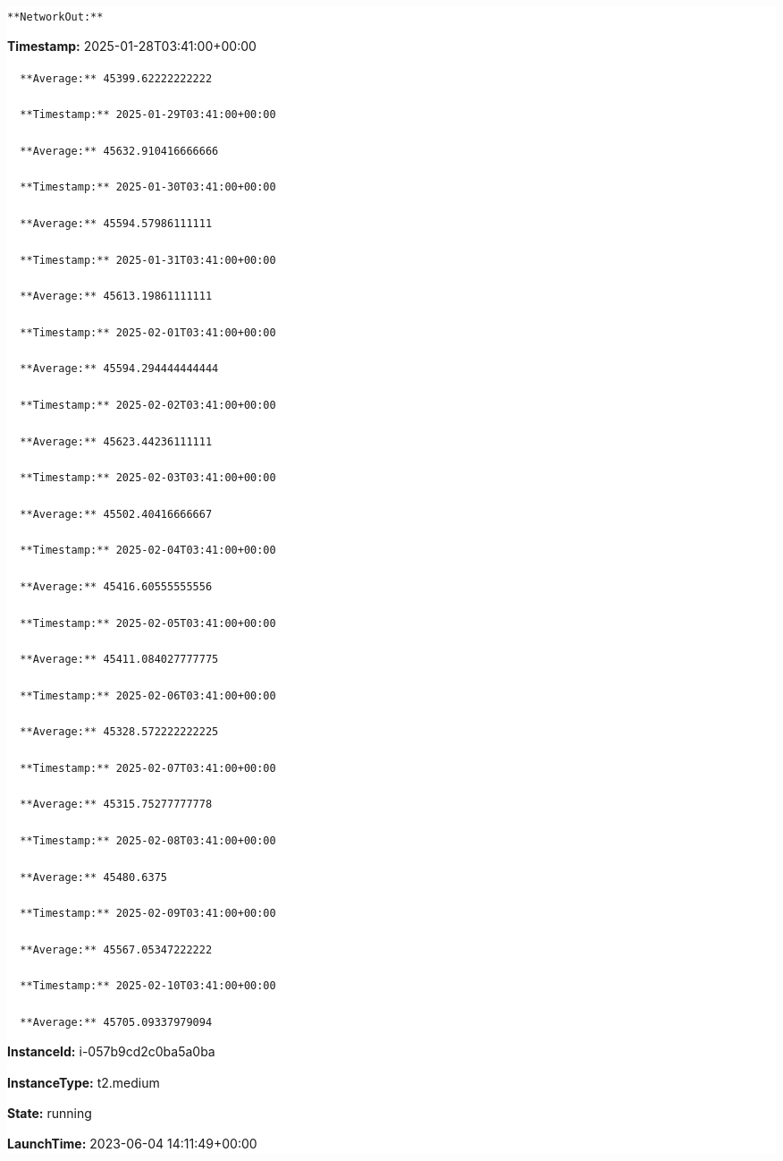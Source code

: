    **NetworkOut:** 
**Timestamp:** 2025-01-28T03:41:00+00:00

      **Average:** 45399.62222222222

      **Timestamp:** 2025-01-29T03:41:00+00:00

      **Average:** 45632.910416666666

      **Timestamp:** 2025-01-30T03:41:00+00:00

      **Average:** 45594.57986111111

      **Timestamp:** 2025-01-31T03:41:00+00:00

      **Average:** 45613.19861111111

      **Timestamp:** 2025-02-01T03:41:00+00:00

      **Average:** 45594.294444444444

      **Timestamp:** 2025-02-02T03:41:00+00:00

      **Average:** 45623.44236111111

      **Timestamp:** 2025-02-03T03:41:00+00:00

      **Average:** 45502.40416666667

      **Timestamp:** 2025-02-04T03:41:00+00:00

      **Average:** 45416.60555555556

      **Timestamp:** 2025-02-05T03:41:00+00:00

      **Average:** 45411.084027777775

      **Timestamp:** 2025-02-06T03:41:00+00:00

      **Average:** 45328.572222222225

      **Timestamp:** 2025-02-07T03:41:00+00:00

      **Average:** 45315.75277777778

      **Timestamp:** 2025-02-08T03:41:00+00:00

      **Average:** 45480.6375

      **Timestamp:** 2025-02-09T03:41:00+00:00

      **Average:** 45567.05347222222

      **Timestamp:** 2025-02-10T03:41:00+00:00

      **Average:** 45705.09337979094

  **InstanceId:** i-057b9cd2c0ba5a0ba

  **InstanceType:** t2.medium

  **State:** running

  **LaunchTime:** 2023-06-04 14:11:49+00:00
